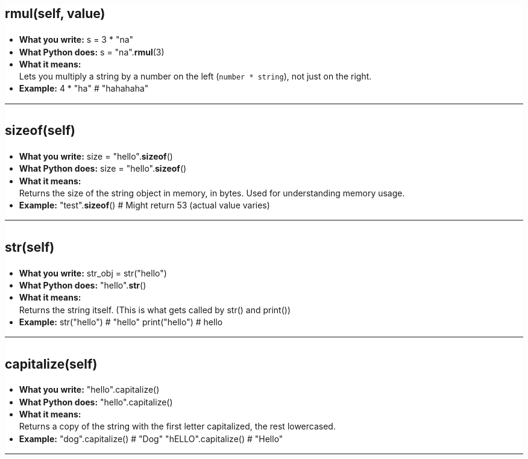 
## __rmul__(self, value)

- **What you write:**
      s = 3 * "na"
- **What Python does:**
      s = "na".__rmul__(3)
- **What it means:**  
  Lets you multiply a string by a number on the left (`number * string`), not just on the right.
- **Example:**
      4 * "ha"     # "hahahaha"

---

## __sizeof__(self)

- **What you write:**
      size = "hello".__sizeof__()
- **What Python does:**
      size = "hello".__sizeof__()
- **What it means:**  
  Returns the size of the string object in memory, in bytes. Used for understanding memory usage.
- **Example:**
      "test".__sizeof__()   # Might return 53 (actual value varies)

---

## __str__(self)

- **What you write:**
      str_obj = str("hello")
- **What Python does:**
      "hello".__str__()
- **What it means:**  
  Returns the string itself. (This is what gets called by str() and print())
- **Example:**
      str("hello")    # "hello"
      print("hello")  # hello

---

## capitalize(self)

- **What you write:**
      "hello".capitalize()
- **What Python does:**
      "hello".capitalize()
- **What it means:**  
  Returns a copy of the string with the first letter capitalized, the rest lowercased.
- **Example:**
      "dog".capitalize()      # "Dog"
      "hELLO".capitalize()    # "Hello"

---